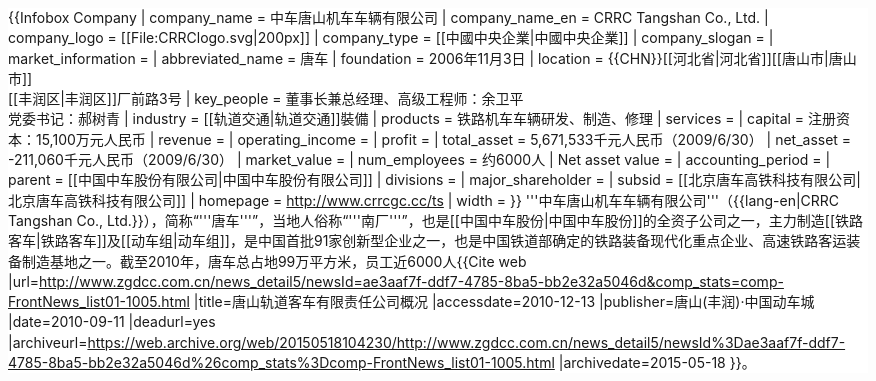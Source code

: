 {{Infobox Company
| company_name        = 中车唐山机车车辆有限公司
| company_name_en     = CRRC Tangshan Co., Ltd.
| company_logo        = [[File:CRRClogo.svg|200px]]
| company_type        = [[中國中央企業|中國中央企業]]
| company_slogan      = 
| market_information  = 
| abbreviated_name    = 唐车
| foundation          = 2006年11月3日
| location            = {{CHN}}[[河北省|河北省]][[唐山市|唐山市]]<br/>[[丰润区|丰润区]]厂前路3号
| key_people          = 董事长兼总经理、高级工程师：余卫平<br/>党委书记：郝树青
| industry            = [[轨道交通|轨道交通]]裝備
| products            = 铁路机车车辆研发、制造、修理
| services            = 
| capital             = 注册资本：15,100万元人民币
| revenue             = 
| operating_income    = 
| profit              = 
| total_asset         = 5,671,533千元人民币（2009/6/30）
| net_asset           = -211,060千元人民币（2009/6/30）
| market_value        = 
| num_employees       = 约6000人
| Net asset value     = 
| accounting_period   = 
| parent              = [[中国中车股份有限公司|中国中车股份有限公司]]
| divisions           = 
| major_shareholder   = 
| subsid              = [[北京唐车高铁科技有限公司|北京唐车高铁科技有限公司]]
| homepage            = http://www.crrcgc.cc/ts
| width               = 
}}
'''中车唐山机车车辆有限公司'''（{{lang-en|CRRC Tangshan Co., Ltd.}}），简称“'''唐车'''”，当地人俗称“'''南厂'''”，也是[[中国中车股份|中国中车股份]]的全资子公司之一，主力制造[[铁路客车|铁路客车]]及[[动车组|动车组]]，是中国首批91家创新型企业之一，也是中国铁道部确定的铁路装备现代化重点企业、高速铁路客运装备制造基地之一。截至2010年，唐车总占地99万平方米，员工近6000人<ref>{{Cite web |url=http://www.zgdcc.com.cn/news_detail5/newsId=ae3aaf7f-ddf7-4785-8ba5-bb2e32a5046d&comp_stats=comp-FrontNews_list01-1005.html |title=唐山轨道客车有限责任公司概况 |accessdate=2010-12-13 |publisher=唐山(丰润)·中国动车城 |date=2010-09-11 |deadurl=yes |archiveurl=https://web.archive.org/web/20150518104230/http://www.zgdcc.com.cn/news_detail5/newsId%3Dae3aaf7f-ddf7-4785-8ba5-bb2e32a5046d%26comp_stats%3Dcomp-FrontNews_list01-1005.html |archivedate=2015-05-18 }}</ref>。
